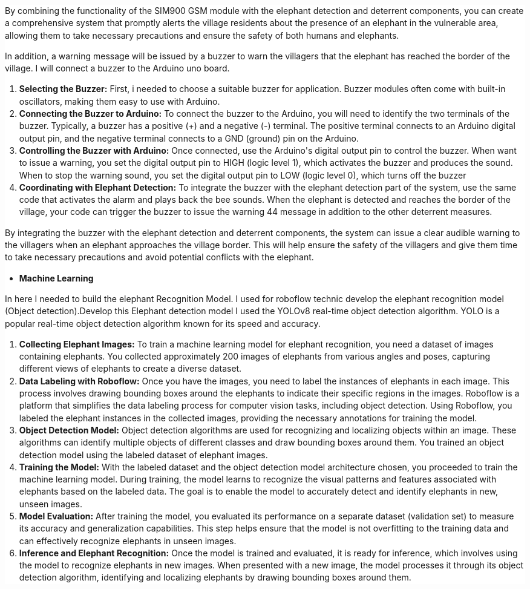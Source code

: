 By combining the functionality of the SIM900 GSM module with the elephant detection and deterrent components, you can create a comprehensive system that promptly alerts the village residents about the presence of an elephant in the vulnerable area, allowing them to take necessary precautions and ensure the safety of both humans and elephants.

In addition, a warning message will be issued by a buzzer to warn the villagers that the elephant has reached the border of the village. I will connect a buzzer to the Arduino uno board.

1. **Selecting the Buzzer:** First, i needed to choose a suitable buzzer for application. Buzzer modules often come with built-in oscillators, making them easy to use with Arduino.
2. **Connecting the Buzzer to Arduino:** To connect the buzzer to the Arduino, you will need to identify the two terminals of the buzzer. Typically, a buzzer has a positive (+) and a negative (-) terminal. The positive terminal connects to an Arduino digital output pin, and the negative terminal connects to a GND (ground) pin on the Arduino.
3. **Controlling the Buzzer with Arduino:** Once connected, use the Arduino's digital output pin to control the buzzer. When want to issue a warning, you set the digital output pin to HIGH (logic level 1), which activates the buzzer and produces the sound. When to stop the warning sound, you set the digital output pin to LOW (logic level 0), which turns off the buzzer
4. **Coordinating with Elephant Detection:** To integrate the buzzer with the elephant detection part of the system, use the same code that activates the alarm and plays back the bee sounds. When the elephant is detected and reaches the border of the village, your code can trigger the buzzer to issue the warning 44 message in addition to the other deterrent measures.

By integrating the buzzer with the elephant detection and deterrent components, the system can issue a clear audible warning to the villagers when an elephant approaches the village border. This will help ensure the safety of the villagers and give them time to take necessary precautions and avoid potential conflicts with the elephant.

* **Machine Learning**

In here I needed to build the elephant Recognition Model. I used for roboflow technic develop the elephant recognition model (Object detection).Develop this Elephant detection model I used the YOLOv8 real-time object detection algorithm. YOLO is a popular real-time object detection algorithm known for its speed and accuracy.

1. **Collecting Elephant Images:** To train a machine learning model for elephant recognition, you need a dataset of images containing elephants. You collected approximately 200 images of elephants from various angles and poses, capturing different views of elephants to create a diverse dataset.
2. **Data Labeling with Roboflow:** Once you have the images, you need to label the instances of elephants in each image. This process involves drawing bounding boxes around the elephants to indicate their specific regions in the images. Roboflow is a platform that simplifies the data labeling process for computer vision tasks, including object detection. Using Roboflow, you labeled the elephant instances in the collected images, providing the necessary annotations for training the model.
3. **Object Detection Model:** Object detection algorithms are used for recognizing and localizing objects within an image. These algorithms can identify multiple objects of different classes and draw bounding boxes around them. You trained an object detection model using the labeled dataset of elephant images.
4. **Training the Model:** With the labeled dataset and the object detection model architecture chosen, you proceeded to train the machine learning model. During training, the model learns to recognize the visual patterns and features associated with elephants based on the labeled data. The goal is to enable the model to accurately detect and identify elephants in new, unseen images.
5. **Model Evaluation:** After training the model, you evaluated its performance on a separate dataset (validation set) to measure its accuracy and generalization capabilities. This step helps ensure that the model is not overfitting to the training data and can effectively recognize elephants in unseen images.
6. **Inference and Elephant Recognition:** Once the model is trained and evaluated, it is ready for inference, which involves using the model to recognize elephants in new images. When presented with a new image, the model processes it through its object detection algorithm, identifying and localizing elephants by drawing bounding boxes around them.
